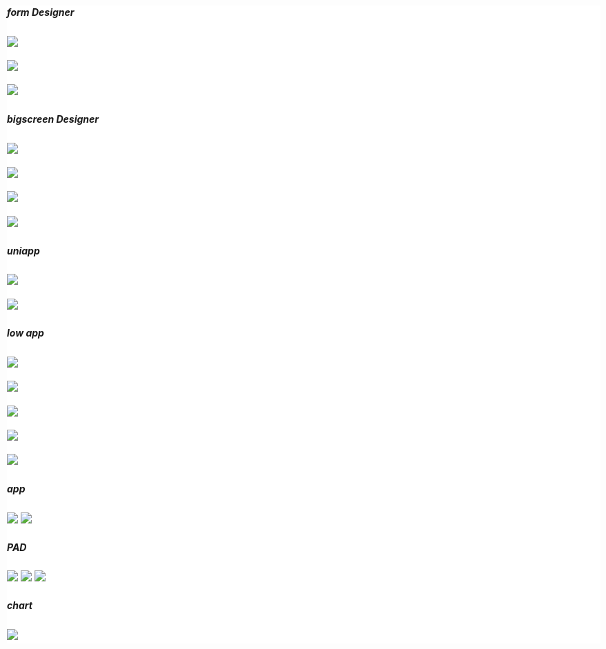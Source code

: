 ##### form Designer
![](https://oscimg.oschina.net/oscnet/up-5f8cb657615714b02190b355e59f60c5937.png)

![](https://oscimg.oschina.net/oscnet/up-d9659b2f324e33218476ec98c9b400e6508.png)

![](https://oscimg.oschina.net/oscnet/up-4868615395272d3206dbb960ade02dbc291.png)

##### bigscreen Designer
![](https://oscimg.oschina.net/oscnet/up-402a6034124474bfef8dfc5b4b2bac1ce5c.png)

![](https://oscimg.oschina.net/oscnet/up-6f7ba2e2ebbeea0d203db8d69fd87644c9f.png)

![](https://oscimg.oschina.net/oscnet/up-ee8d34f318da466b8a6070a6e3111d12ce7.png)

![](https://oscimg.oschina.net/oscnet/up-6b81781b43086819049c4421206810667c5.png)

##### uniapp
![](https://oscimg.oschina.net/oscnet/up-aac943fbd26561879c57a41f7a406edf274.png)

![](https://oscimg.oschina.net/oscnet/up-9a44ba2e82b09c750629d12fafd7f60f553.png)

##### low app
![](https://oscimg.oschina.net/oscnet/up-4be29ae761b2615c8c54b3f668cd8432d9b.png)

![](https://oscimg.oschina.net/oscnet/up-787e76bc24b38ecc7ed19f338808d128255.png)

![](https://oscimg.oschina.net/oscnet/up-99d24a236c483362868523ad0d90f611487.png)

![](https://oscimg.oschina.net/oscnet/up-339a0f29d10449abc7724e3bcda802761c1.png)

![](https://oscimg.oschina.net/oscnet/up-b356670cdc14c609958c7619a537397c4b9.png)

##### app
![](https://oscimg.oschina.net/oscnet/da543c5d0d57baab0cecaa4670c8b68c521.jpg)
![](https://oscimg.oschina.net/oscnet/fda4bd82cab9d682de1c1fbf2060bf14fa6.jpg)

##### PAD
![](https://oscimg.oschina.net/oscnet/e90fef970a8c33790ab03ffd6c4c7cec225.jpg)
![](https://oscimg.oschina.net/oscnet/d78218803a9e856a0aa82b45efc49849a0c.jpg)
![](https://oscimg.oschina.net/oscnet/59c23b230f52384e588ee16309b44fa20de.jpg)


##### chart
![](https://oscimg.oschina.net/oscnet/up-218bc6a1669496b241ebb23506440c0083e.png)
